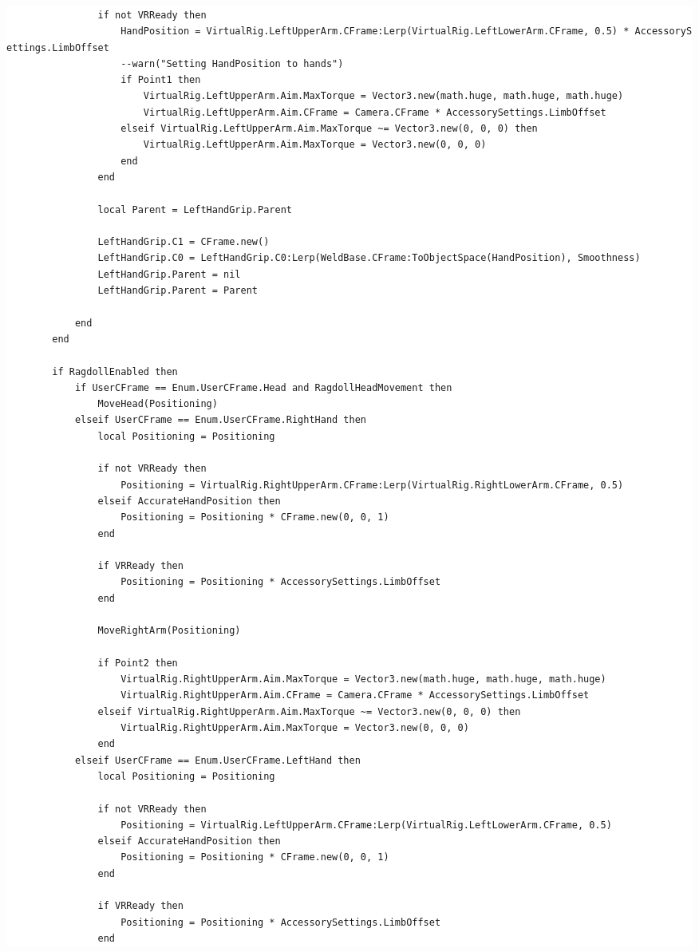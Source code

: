 					if not VRReady then
						HandPosition = VirtualRig.LeftUpperArm.CFrame:Lerp(VirtualRig.LeftLowerArm.CFrame, 0.5) * AccessorySettings.LimbOffset
						--warn("Setting HandPosition to hands")
						if Point1 then
							VirtualRig.LeftUpperArm.Aim.MaxTorque = Vector3.new(math.huge, math.huge, math.huge)
							VirtualRig.LeftUpperArm.Aim.CFrame = Camera.CFrame * AccessorySettings.LimbOffset
						elseif VirtualRig.LeftUpperArm.Aim.MaxTorque ~= Vector3.new(0, 0, 0) then
							VirtualRig.LeftUpperArm.Aim.MaxTorque = Vector3.new(0, 0, 0)
						end
					end

					local Parent = LeftHandGrip.Parent

					LeftHandGrip.C1 = CFrame.new()
					LeftHandGrip.C0 = LeftHandGrip.C0:Lerp(WeldBase.CFrame:ToObjectSpace(HandPosition), Smoothness)
					LeftHandGrip.Parent = nil
					LeftHandGrip.Parent = Parent

				end
			end

			if RagdollEnabled then
				if UserCFrame == Enum.UserCFrame.Head and RagdollHeadMovement then
					MoveHead(Positioning)
				elseif UserCFrame == Enum.UserCFrame.RightHand then
					local Positioning = Positioning

					if not VRReady then
						Positioning = VirtualRig.RightUpperArm.CFrame:Lerp(VirtualRig.RightLowerArm.CFrame, 0.5)
					elseif AccurateHandPosition then
						Positioning = Positioning * CFrame.new(0, 0, 1)
					end

					if VRReady then
						Positioning = Positioning * AccessorySettings.LimbOffset
					end

					MoveRightArm(Positioning)

					if Point2 then
						VirtualRig.RightUpperArm.Aim.MaxTorque = Vector3.new(math.huge, math.huge, math.huge)
						VirtualRig.RightUpperArm.Aim.CFrame = Camera.CFrame * AccessorySettings.LimbOffset
					elseif VirtualRig.RightUpperArm.Aim.MaxTorque ~= Vector3.new(0, 0, 0) then
						VirtualRig.RightUpperArm.Aim.MaxTorque = Vector3.new(0, 0, 0)
					end
				elseif UserCFrame == Enum.UserCFrame.LeftHand then
					local Positioning = Positioning

					if not VRReady then
						Positioning = VirtualRig.LeftUpperArm.CFrame:Lerp(VirtualRig.LeftLowerArm.CFrame, 0.5)
					elseif AccurateHandPosition then
						Positioning = Positioning * CFrame.new(0, 0, 1)
					end

					if VRReady then
						Positioning = Positioning * AccessorySettings.LimbOffset
					end
